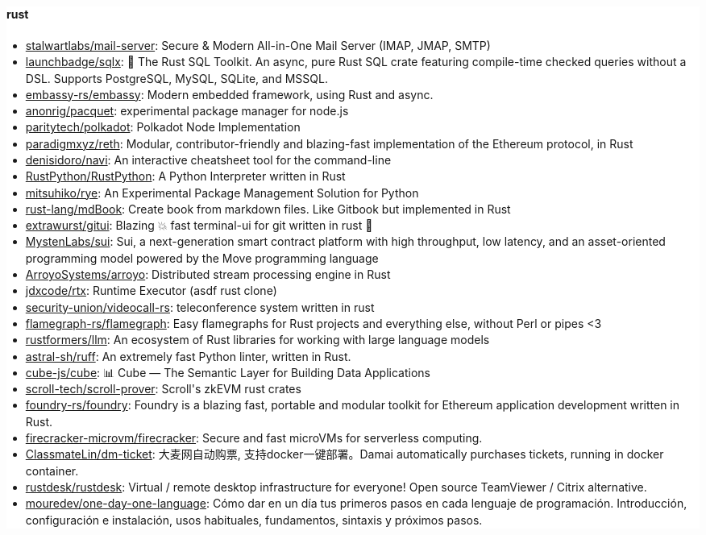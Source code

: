 #### rust
* [stalwartlabs/mail-server](https://github.com/stalwartlabs/mail-server): Secure & Modern All-in-One Mail Server (IMAP, JMAP, SMTP)
* [launchbadge/sqlx](https://github.com/launchbadge/sqlx): 🧰 The Rust SQL Toolkit. An async, pure Rust SQL crate featuring compile-time checked queries without a DSL. Supports PostgreSQL, MySQL, SQLite, and MSSQL.
* [embassy-rs/embassy](https://github.com/embassy-rs/embassy): Modern embedded framework, using Rust and async.
* [anonrig/pacquet](https://github.com/anonrig/pacquet): experimental package manager for node.js
* [paritytech/polkadot](https://github.com/paritytech/polkadot): Polkadot Node Implementation
* [paradigmxyz/reth](https://github.com/paradigmxyz/reth): Modular, contributor-friendly and blazing-fast implementation of the Ethereum protocol, in Rust
* [denisidoro/navi](https://github.com/denisidoro/navi): An interactive cheatsheet tool for the command-line
* [RustPython/RustPython](https://github.com/RustPython/RustPython): A Python Interpreter written in Rust
* [mitsuhiko/rye](https://github.com/mitsuhiko/rye): An Experimental Package Management Solution for Python
* [rust-lang/mdBook](https://github.com/rust-lang/mdBook): Create book from markdown files. Like Gitbook but implemented in Rust
* [extrawurst/gitui](https://github.com/extrawurst/gitui): Blazing 💥 fast terminal-ui for git written in rust 🦀
* [MystenLabs/sui](https://github.com/MystenLabs/sui): Sui, a next-generation smart contract platform with high throughput, low latency, and an asset-oriented programming model powered by the Move programming language
* [ArroyoSystems/arroyo](https://github.com/ArroyoSystems/arroyo): Distributed stream processing engine in Rust
* [jdxcode/rtx](https://github.com/jdxcode/rtx): Runtime Executor (asdf rust clone)
* [security-union/videocall-rs](https://github.com/security-union/videocall-rs): teleconference system written in rust
* [flamegraph-rs/flamegraph](https://github.com/flamegraph-rs/flamegraph): Easy flamegraphs for Rust projects and everything else, without Perl or pipes <3
* [rustformers/llm](https://github.com/rustformers/llm): An ecosystem of Rust libraries for working with large language models
* [astral-sh/ruff](https://github.com/astral-sh/ruff): An extremely fast Python linter, written in Rust.
* [cube-js/cube](https://github.com/cube-js/cube): 📊 Cube — The Semantic Layer for Building Data Applications
* [scroll-tech/scroll-prover](https://github.com/scroll-tech/scroll-prover): Scroll's zkEVM rust crates
* [foundry-rs/foundry](https://github.com/foundry-rs/foundry): Foundry is a blazing fast, portable and modular toolkit for Ethereum application development written in Rust.
* [firecracker-microvm/firecracker](https://github.com/firecracker-microvm/firecracker): Secure and fast microVMs for serverless computing.
* [ClassmateLin/dm-ticket](https://github.com/ClassmateLin/dm-ticket): 大麦网自动购票, 支持docker一键部署。Damai automatically purchases tickets, running in docker container.
* [rustdesk/rustdesk](https://github.com/rustdesk/rustdesk): Virtual / remote desktop infrastructure for everyone! Open source TeamViewer / Citrix alternative.
* [mouredev/one-day-one-language](https://github.com/mouredev/one-day-one-language): Cómo dar en un día tus primeros pasos en cada lenguaje de programación. Introducción, configuración e instalación, usos habituales, fundamentos, sintaxis y próximos pasos.

